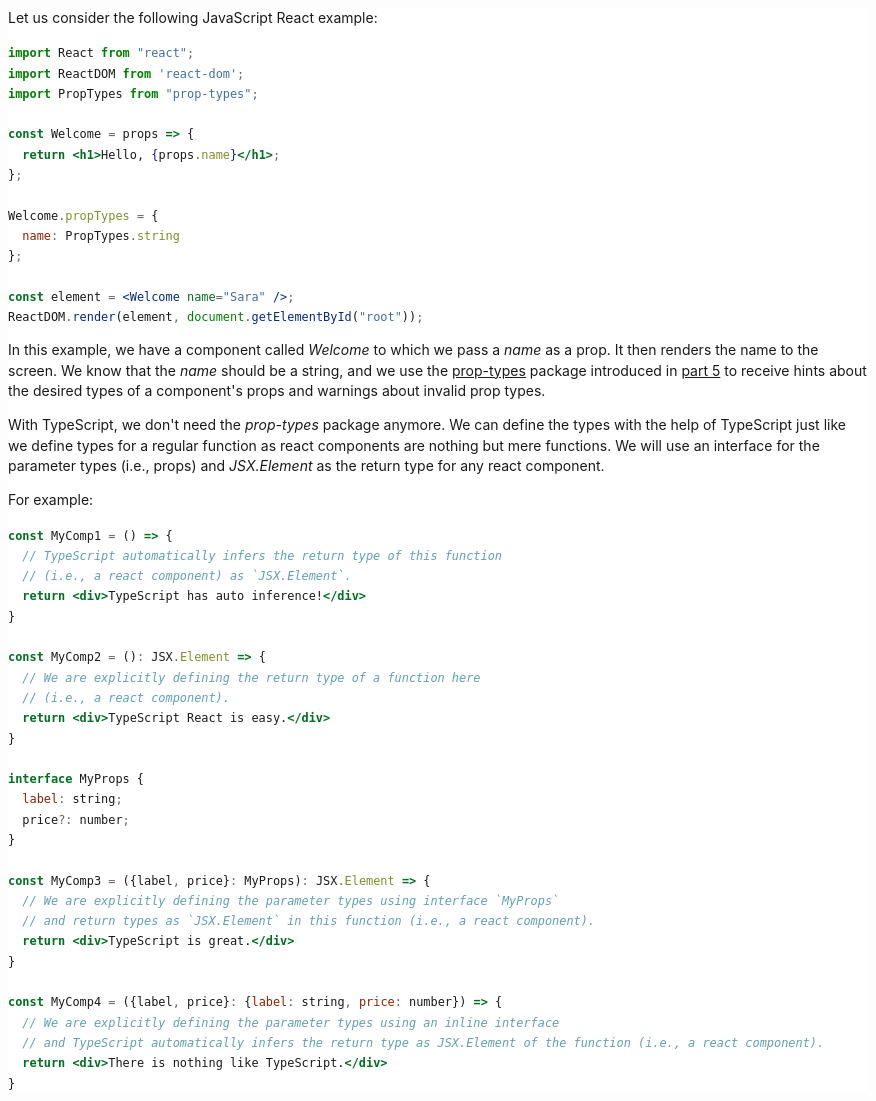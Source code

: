 Let us consider the following JavaScript React example:

```jsx
import React from "react";
import ReactDOM from 'react-dom';
import PropTypes from "prop-types";

const Welcome = props => {
  return <h1>Hello, {props.name}</h1>;
};

Welcome.propTypes = {
  name: PropTypes.string
};

const element = <Welcome name="Sara" />;
ReactDOM.render(element, document.getElementById("root"));
```

In this example, we have a component called <i>Welcome</i> to which we pass a <i>name</i> as a prop. It then renders the name to the screen.  We know that the <i>name</i> should be a string, and we use the [prop-types](https://www.npmjs.com/package/prop-types) package introduced in [part 5](/en/part5/props_children_and_proptypes#prop-types) to receive hints about the desired types of a component's props and warnings about invalid prop types. 

With TypeScript, we don't need the <i>prop-types</i> package anymore. We can define the types with the help of TypeScript just like we define types for a regular function as react components are nothing but mere functions. We will use an interface for the parameter types (i.e., props) and <i>JSX.Element</i> as the return type for any react component.

For example:

```jsx
const MyComp1 = () => {
  // TypeScript automatically infers the return type of this function 
  // (i.e., a react component) as `JSX.Element`.
  return <div>TypeScript has auto inference!</div>
}

const MyComp2 = (): JSX.Element => {
  // We are explicitly defining the return type of a function here 
  // (i.e., a react component).
  return <div>TypeScript React is easy.</div>
}

interface MyProps {
  label: string;
  price?: number;
}

const MyComp3 = ({label, price}: MyProps): JSX.Element => {
  // We are explicitly defining the parameter types using interface `MyProps` 
  // and return types as `JSX.Element` in this function (i.e., a react component).
  return <div>TypeScript is great.</div>
}

const MyComp4 = ({label, price}: {label: string, price: number}) => {
  // We are explicitly defining the parameter types using an inline interface 
  // and TypeScript automatically infers the return type as JSX.Element of the function (i.e., a react component).
  return <div>There is nothing like TypeScript.</div>
}
```
